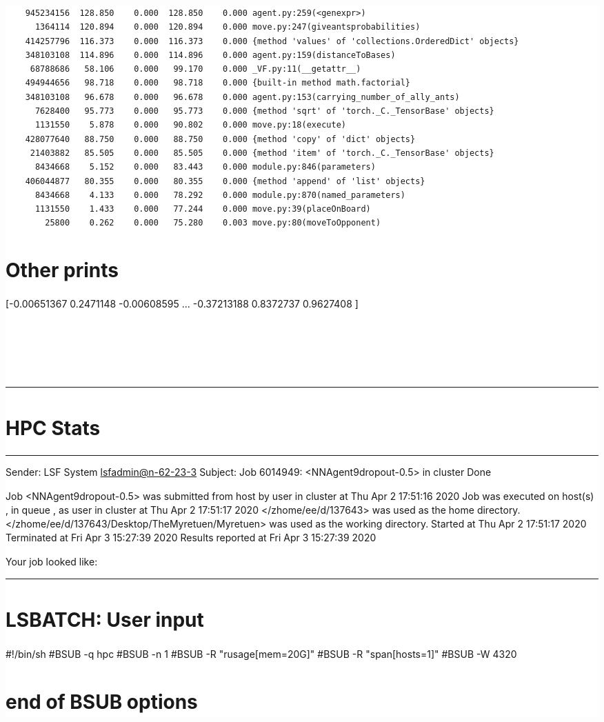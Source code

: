         945234156  128.850    0.000  128.850    0.000 agent.py:259(<genexpr>)
          1364114  120.894    0.000  120.894    0.000 move.py:247(giveantsprobabilities)
        414257796  116.373    0.000  116.373    0.000 {method 'values' of 'collections.OrderedDict' objects}
        348103108  114.896    0.000  114.896    0.000 agent.py:159(distanceToBases)
         68788686   58.106    0.000   99.170    0.000 _VF.py:11(__getattr__)
        494944656   98.718    0.000   98.718    0.000 {built-in method math.factorial}
        348103108   96.678    0.000   96.678    0.000 agent.py:153(carrying_number_of_ally_ants)
          7628400   95.773    0.000   95.773    0.000 {method 'sqrt' of 'torch._C._TensorBase' objects}
          1131550    5.878    0.000   90.802    0.000 move.py:18(execute)
        428077640   88.750    0.000   88.750    0.000 {method 'copy' of 'dict' objects}
         21403882   85.505    0.000   85.505    0.000 {method 'item' of 'torch._C._TensorBase' objects}
          8434668    5.152    0.000   83.443    0.000 module.py:846(parameters)
        406044877   80.355    0.000   80.355    0.000 {method 'append' of 'list' objects}
          8434668    4.133    0.000   78.292    0.000 module.py:870(named_parameters)
          1131550    1.433    0.000   77.244    0.000 move.py:39(placeOnBoard)
            25800    0.262    0.000   75.280    0.003 move.py:80(moveToOpponent)


# Other prints

[-0.00651367  0.2471148  -0.00608595 ... -0.37213188  0.8372737
  0.9627408 ]

 <br /> 
 <br /> 
 <br /> 
 <br />

---------------------------------------------------------------------------------------------------------------------

# HPC Stats


------------------------------------------------------------
Sender: LSF System <lsfadmin@n-62-23-3>
Subject: Job 6014949: <NNAgent9dropout-0.5> in cluster <dcc> Done

Job <NNAgent9dropout-0.5> was submitted from host <n-62-27-19> by user <s183905> in cluster <dcc> at Thu Apr  2 17:51:16 2020
Job was executed on host(s) <n-62-23-3>, in queue <hpc>, as user <s183905> in cluster <dcc> at Thu Apr  2 17:51:17 2020
</zhome/ee/d/137643> was used as the home directory.
</zhome/ee/d/137643/Desktop/TheMyretuen/Myretuen> was used as the working directory.
Started at Thu Apr  2 17:51:17 2020
Terminated at Fri Apr  3 15:27:39 2020
Results reported at Fri Apr  3 15:27:39 2020

Your job looked like:

------------------------------------------------------------
# LSBATCH: User input
#!/bin/sh
#BSUB -q hpc
#BSUB -n 1
#BSUB -R "rusage[mem=20G]"
#BSUB -R "span[hosts=1]"
#BSUB -W 4320
# end of BSUB options
